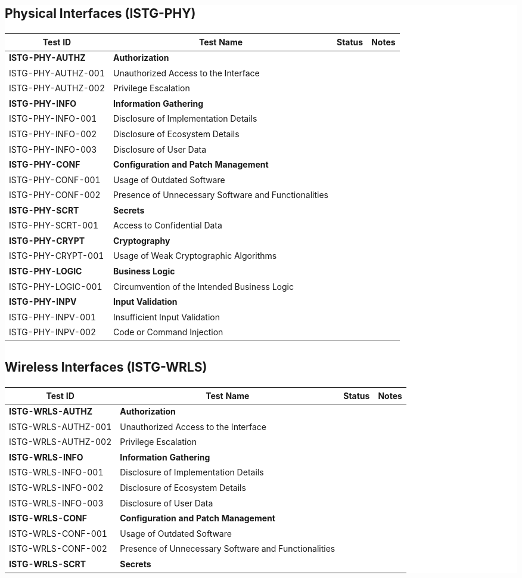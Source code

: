## Physical Interfaces (ISTG-PHY)
|Test ID|Test Name|Status|Notes|
|-|-|-|-|
|**ISTG-PHY-AUTHZ**|**Authorization**|||
|ISTG-PHY-AUTHZ-001|Unauthorized Access to the Interface|||
|ISTG-PHY-AUTHZ-002|Privilege Escalation|||
|**ISTG-PHY-INFO**|**Information Gathering**|||
|ISTG-PHY-INFO-001|Disclosure of Implementation Details|||
|ISTG-PHY-INFO-002|Disclosure of Ecosystem Details|||
|ISTG-PHY-INFO-003|Disclosure of User Data|||
|**ISTG-PHY-CONF**|**Configuration and Patch Management**|||
|ISTG-PHY-CONF-001|Usage of Outdated Software|||
|ISTG-PHY-CONF-002|Presence of Unnecessary Software and Functionalities|||
|**ISTG-PHY-SCRT**|**Secrets**|||
|ISTG-PHY-SCRT-001|Access to Confidential Data|||
|**ISTG-PHY-CRYPT**|**Cryptography**|||
|ISTG-PHY-CRYPT-001|Usage of Weak Cryptographic Algorithms|||
|**ISTG-PHY-LOGIC**|**Business Logic**|||
|ISTG-PHY-LOGIC-001|Circumvention of the Intended Business Logic|||
|**ISTG-PHY-INPV**|**Input Validation**|||
|ISTG-PHY-INPV-001|Insufficient Input Validation|||
|ISTG-PHY-INPV-002|Code or Command Injection|||

## Wireless Interfaces (ISTG-WRLS)
|Test ID|Test Name|Status|Notes|
|-|-|-|-|
|**ISTG-WRLS-AUTHZ**|**Authorization**|||
|ISTG-WRLS-AUTHZ-001|Unauthorized Access to the Interface|||
|ISTG-WRLS-AUTHZ-002|Privilege Escalation|||
|**ISTG-WRLS-INFO**|**Information Gathering**|||
|ISTG-WRLS-INFO-001|Disclosure of Implementation Details|||
|ISTG-WRLS-INFO-002|Disclosure of Ecosystem Details|||
|ISTG-WRLS-INFO-003|Disclosure of User Data|||
|**ISTG-WRLS-CONF**|**Configuration and Patch Management**|||
|ISTG-WRLS-CONF-001|Usage of Outdated Software|||
|ISTG-WRLS-CONF-002|Presence of Unnecessary Software and Functionalities|||
|**ISTG-WRLS-SCRT**|**Secrets**|||